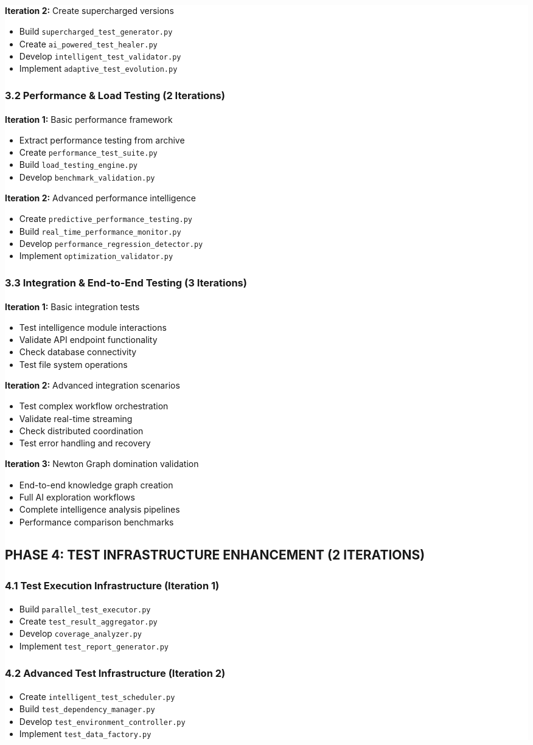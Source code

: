 **Iteration 2:** Create supercharged versions
- Build `supercharged_test_generator.py` 
- Create `ai_powered_test_healer.py`
- Develop `intelligent_test_validator.py`
- Implement `adaptive_test_evolution.py`

### 3.2 Performance & Load Testing (2 Iterations)
**Iteration 1:** Basic performance framework
- Extract performance testing from archive
- Create `performance_test_suite.py`
- Build `load_testing_engine.py`
- Develop `benchmark_validation.py`

**Iteration 2:** Advanced performance intelligence
- Create `predictive_performance_testing.py`
- Build `real_time_performance_monitor.py`
- Develop `performance_regression_detector.py`
- Implement `optimization_validator.py`

### 3.3 Integration & End-to-End Testing (3 Iterations)
**Iteration 1:** Basic integration tests
- Test intelligence module interactions
- Validate API endpoint functionality
- Check database connectivity
- Test file system operations

**Iteration 2:** Advanced integration scenarios
- Test complex workflow orchestration
- Validate real-time streaming
- Check distributed coordination
- Test error handling and recovery

**Iteration 3:** Newton Graph domination validation
- End-to-end knowledge graph creation
- Full AI exploration workflows
- Complete intelligence analysis pipelines
- Performance comparison benchmarks

## PHASE 4: TEST INFRASTRUCTURE ENHANCEMENT (2 ITERATIONS)
### 4.1 Test Execution Infrastructure (Iteration 1)
- Build `parallel_test_executor.py` 
- Create `test_result_aggregator.py`
- Develop `coverage_analyzer.py`
- Implement `test_report_generator.py`

### 4.2 Advanced Test Infrastructure (Iteration 2)
- Create `intelligent_test_scheduler.py`
- Build `test_dependency_manager.py`
- Develop `test_environment_controller.py`
- Implement `test_data_factory.py`
